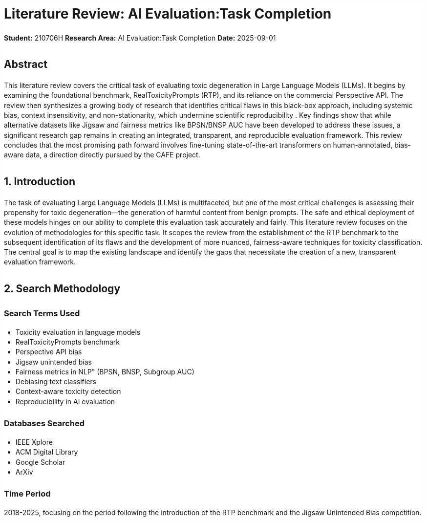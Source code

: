 # Literature Review: AI Evaluation:Task Completion

**Student:** 210706H
**Research Area:** AI Evaluation:Task Completion
**Date:** 2025-09-01

## Abstract

This literature review covers the critical task of evaluating toxic degeneration in Large Language Models (LLMs). It begins by examining the foundational benchmark, RealToxicityPrompts (RTP), and its reliance on the commercial Perspective API. The review then synthesizes a growing body of research that identifies critical flaws in this black-box approach, including systemic bias, context insensitivity, and non-stationarity, which undermine scientific reproducibility . Key findings show that while alternative datasets like Jigsaw and fairness metrics like BPSN/BNSP AUC have been developed to address these issues, a significant research gap remains in creating an integrated, transparent, and reproducible evaluation framework. This review concludes that the most promising path forward involves fine-tuning state-of-the-art transformers on human-annotated, bias-aware data, a direction directly pursued by the CAFE project.

## 1. Introduction

The task of evaluating Large Language Models (LLMs) is multifaceted, but one of the most critical challenges is assessing their propensity for toxic degeneration—the generation of harmful content from benign prompts. The safe and ethical deployment of these models hinges on our ability to complete this evaluation task accurately and fairly. This literature review focuses on the evolution of methodologies for this specific task. It scopes the review from the establishment of the RTP benchmark  to the subsequent identification of its flaws and the development of more nuanced, fairness-aware techniques for toxicity classification. The central goal is to map the existing landscape and identify the gaps that necessitate the creation of a new, transparent evaluation framework.

## 2. Search Methodology

### Search Terms Used
- Toxicity evaluation in language models
- RealToxicityPrompts benchmark
- Perspective API bias
- Jigsaw unintended bias
- Fairness metrics in NLP" (BPSN, BNSP, Subgroup AUC)
- Debiasing text classifiers
- Context-aware toxicity detection
- Reproducibility in AI evaluation

### Databases Searched
- IEEE Xplore
- ACM Digital Library
- Google Scholar
- ArXiv

### Time Period
2018-2025, focusing on the period following the introduction of the RTP benchmark and the Jigsaw Unintended Bias competition.
